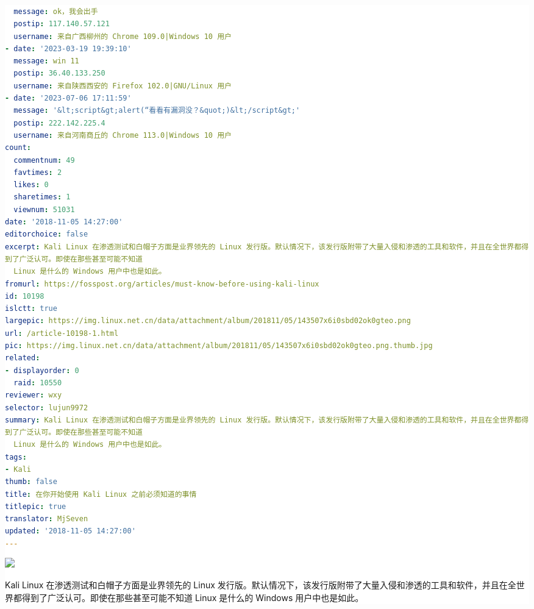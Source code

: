 ```yaml
  message: ok，我会出手
  postip: 117.140.57.121
  username: 来自广西柳州的 Chrome 109.0|Windows 10 用户
- date: '2023-03-19 19:39:10'
  message: win 11
  postip: 36.40.133.250
  username: 来自陕西西安的 Firefox 102.0|GNU/Linux 用户
- date: '2023-07-06 17:11:59'
  message: '&lt;script&gt;alert(“看看有漏洞没？&quot;)&lt;/script&gt;'
  postip: 222.142.225.4
  username: 来自河南商丘的 Chrome 113.0|Windows 10 用户
count:
  commentnum: 49
  favtimes: 2
  likes: 0
  sharetimes: 1
  viewnum: 51031
date: '2018-11-05 14:27:00'
editorchoice: false
excerpt: Kali Linux 在渗透测试和白帽子方面是业界领先的 Linux 发行版。默认情况下，该发行版附带了大量入侵和渗透的工具和软件，并且在全世界都得到了广泛认可。即使在那些甚至可能不知道
  Linux 是什么的 Windows 用户中也是如此。
fromurl: https://fosspost.org/articles/must-know-before-using-kali-linux
id: 10198
islctt: true
largepic: https://img.linux.net.cn/data/attachment/album/201811/05/143507x6i0sbd02ok0gteo.png
url: /article-10198-1.html
pic: https://img.linux.net.cn/data/attachment/album/201811/05/143507x6i0sbd02ok0gteo.png.thumb.jpg
related:
- displayorder: 0
  raid: 10550
reviewer: wxy
selector: lujun9972
summary: Kali Linux 在渗透测试和白帽子方面是业界领先的 Linux 发行版。默认情况下，该发行版附带了大量入侵和渗透的工具和软件，并且在全世界都得到了广泛认可。即使在那些甚至可能不知道
  Linux 是什么的 Windows 用户中也是如此。
tags:
- Kali
thumb: false
title: 在你开始使用 Kali Linux 之前必须知道的事情
titlepic: true
translator: MjSeven
updated: '2018-11-05 14:27:00'
---
```


![](/data/attachment/album/201811/05/143507x6i0sbd02ok0gteo.png)


Kali Linux 在渗透测试和白帽子方面是业界领先的 Linux 发行版。默认情况下，该发行版附带了大量入侵和渗透的工具和软件，并且在全世界都得到了广泛认可。即使在那些甚至可能不知道 Linux 是什么的 Windows 用户中也是如此。
